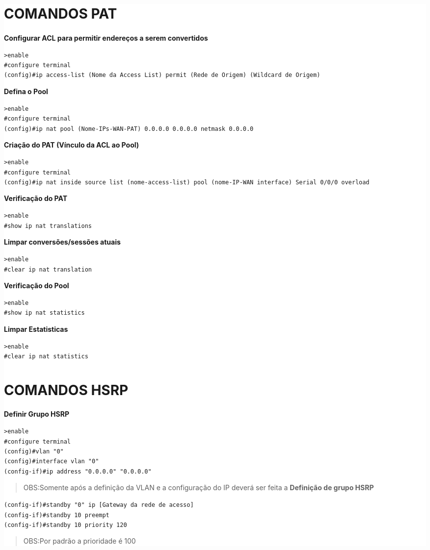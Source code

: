 # COMANDOS PAT
**Configurar ACL para permitir endereços a serem convertidos**
```
>enable
#configure terminal
(config)#ip access-list (Nome da Access List) permit (Rede de Origem) (Wildcard de Origem) 
```
**Defina o Pool**
```
>enable
#configure terminal
(config)#ip nat pool (Nome-IPs-WAN-PAT) 0.0.0.0 0.0.0.0 netmask 0.0.0.0
```
**Criação do PAT (Vínculo da ACL ao Pool)**
```
>enable
#configure terminal
(config)#ip nat inside source list (nome-access-list) pool (nome-IP-WAN interface) Serial 0/0/0 overload
```
**Verificação do PAT**
```
>enable
#show ip nat translations 
```
**Limpar conversões/sessões atuais**
```
>enable
#clear ip nat translation 
```
**Verificação do Pool**
```
>enable
#show ip nat statistics
```
**Limpar Estatisticas**
```
>enable
#clear ip nat statistics
```


# COMANDOS HSRP
**Definir Grupo HSRP**
```
>enable
#configure terminal
(config)#vlan "0"
(config)#interface vlan "0"
(config-if)#ip address "0.0.0.0" "0.0.0.0"
```
>OBS:Somente após a definição da VLAN e a configuração do IP deverá ser feita a **Definição de grupo HSRP**
```
(config-if)#standby "0" ip [Gateway da rede de acesso] 
(config-if)#standby 10 preempt
(config-if)#standby 10 priority 120
```
>OBS:Por padrão a prioridade é 100
